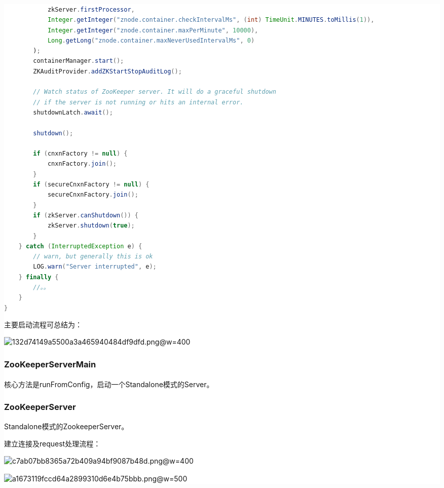 ```java
            zkServer.firstProcessor,
            Integer.getInteger("znode.container.checkIntervalMs", (int) TimeUnit.MINUTES.toMillis(1)),
            Integer.getInteger("znode.container.maxPerMinute", 10000),
            Long.getLong("znode.container.maxNeverUsedIntervalMs", 0)
        );
        containerManager.start();
        ZKAuditProvider.addZKStartStopAuditLog();

        // Watch status of ZooKeeper server. It will do a graceful shutdown
        // if the server is not running or hits an internal error.
        shutdownLatch.await();

        shutdown();

        if (cnxnFactory != null) {
            cnxnFactory.join();
        }
        if (secureCnxnFactory != null) {
            secureCnxnFactory.join();
        }
        if (zkServer.canShutdown()) {
            zkServer.shutdown(true);
        }
    } catch (InterruptedException e) {
        // warn, but generally this is ok
        LOG.warn("Server interrupted", e);
    } finally {
        //。。
    }
}
```

主要启动流程可总结为：

![132d74149a5500a3a465940484df9dfd.png](evernotecid://BAB0966A-E6E2-4E29-A334-B0A11405B828/appyinxiangcom/9031308/ENResource/p580)@w=400


### ZooKeeperServerMain

核心方法是runFromConfig，启动一个Standalone模式的Server。

### ZooKeeperServer

Standalone模式的ZookeeperServer。

建立连接及request处理流程：

![c7ab07bb8365a72b409a94bf9087b48d.png](evernotecid://BAB0966A-E6E2-4E29-A334-B0A11405B828/appyinxiangcom/9031308/ENResource/p581)@w=400


![a1673119fccd64a2899310d6e4b75bbb.png](evernotecid://BAB0966A-E6E2-4E29-A334-B0A11405B828/appyinxiangcom/9031308/ENResource/p582)@w=500

